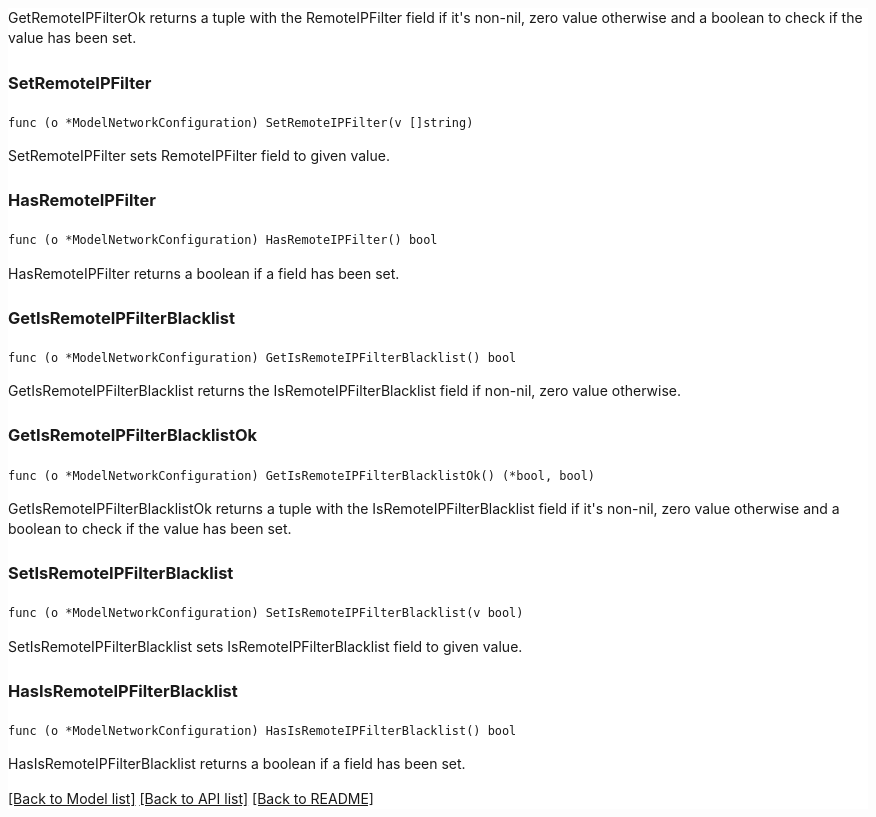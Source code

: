 GetRemoteIPFilterOk returns a tuple with the RemoteIPFilter field if it's non-nil, zero value otherwise
and a boolean to check if the value has been set.

### SetRemoteIPFilter

`func (o *ModelNetworkConfiguration) SetRemoteIPFilter(v []string)`

SetRemoteIPFilter sets RemoteIPFilter field to given value.

### HasRemoteIPFilter

`func (o *ModelNetworkConfiguration) HasRemoteIPFilter() bool`

HasRemoteIPFilter returns a boolean if a field has been set.

### GetIsRemoteIPFilterBlacklist

`func (o *ModelNetworkConfiguration) GetIsRemoteIPFilterBlacklist() bool`

GetIsRemoteIPFilterBlacklist returns the IsRemoteIPFilterBlacklist field if non-nil, zero value otherwise.

### GetIsRemoteIPFilterBlacklistOk

`func (o *ModelNetworkConfiguration) GetIsRemoteIPFilterBlacklistOk() (*bool, bool)`

GetIsRemoteIPFilterBlacklistOk returns a tuple with the IsRemoteIPFilterBlacklist field if it's non-nil, zero value otherwise
and a boolean to check if the value has been set.

### SetIsRemoteIPFilterBlacklist

`func (o *ModelNetworkConfiguration) SetIsRemoteIPFilterBlacklist(v bool)`

SetIsRemoteIPFilterBlacklist sets IsRemoteIPFilterBlacklist field to given value.

### HasIsRemoteIPFilterBlacklist

`func (o *ModelNetworkConfiguration) HasIsRemoteIPFilterBlacklist() bool`

HasIsRemoteIPFilterBlacklist returns a boolean if a field has been set.


[[Back to Model list]](../README.md#documentation-for-models) [[Back to API list]](../README.md#documentation-for-api-endpoints) [[Back to README]](../README.md)


